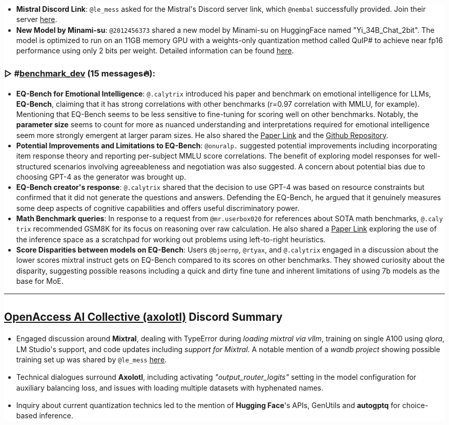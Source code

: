 - **Mistral Discord Link**: `@le_mess` asked for the Mistral's Discord server link, which `@nembal` successfully provided. Join their server [here](https://discord.gg/mistralai).
- **New Model by Minami-su**: `@2012456373` shared a new model by Minami-su on HuggingFace named "Yi_34B_Chat_2bit". The model is optimized to run on an 11GB memory GPU with a weights-only quantization method called QuIP# to achieve near fp16 performance using only 2 bits per weight. Detailed information can be found [here](https://huggingface.co/Minami-su/Yi_34B_Chat_2bit).


### ▷ #[benchmark_dev](https://discord.com/channels/1178995845727785010/1183158791605330051/) (15 messages🔥): 
        
- **EQ-Bench for Emotional Intelligence**: `@.calytrix` introduced his paper and benchmark on emotional intelligence for LLMs, **EQ-Bench**, claiming that it has strong correlations with other benchmarks (r=0.97 correlation with MMLU, for example). Mentioning that EQ-Bench seems to be less sensitive to fine-tuning for scoring well on other benchmarks. Notably, the **parameter size** seems to count for more as nuanced understanding and interpretations required for emotional intelligence seem more strongly emergent at larger param sizes. He also shared the [Paper Link](https://arxiv.org/abs/2312.06281) and the [Github Repository](https://github.com/EQ-bench/EQ-Bench).
- **Potential Improvements and Limitations to EQ-Bench**: `@onuralp.` suggested potential improvements including incorporating item response theory and reporting per-subject MMLU score correlations. The benefit of exploring model responses for well-structured scenarios involving agreeableness and negotiation was also suggested. A concern about potential bias due to choosing GPT-4 as the generator was brought up. 
- **EQ-Bench creator's response**: `@.calytrix` shared that the decision to use GPT-4 was based on resource constraints but confirmed that it did not generate the questions and answers. Defending the EQ-Bench, he argued that it genuinely measures some deep aspects of cognitive capabilities and offers useful discriminatory power.
- **Math Benchmark queries**: In response to a request from `@mr.userbox020` for references about SOTA math benchmarks, `@.calytrix` recommended GSM8K for its focus on reasoning over raw calculation. He also shared a [Paper Link](https://arxiv.org/pdf/2211.09066.pdf) exploring the use of the inference space as a scratchpad for working out problems using left-to-right heuristics.
- **Score Disparities between models on EQ-Bench**: Users `@bjoernp`, `@rtyax`, and `@.calytrix` engaged in a discussion about the lower scores mixtral instruct gets on EQ-Bench compared to its scores on other benchmarks. They showed curiosity about the disparity, suggesting possible reasons including a quick and dirty fine tune and inherent limitations of using 7b models as the base for MoE.


        

---

## [OpenAccess AI Collective (axolotl)](https://discord.com/channels/1104757954588196865) Discord Summary

- Engaged discussion around **Mixtral**, dealing with TypeError during *loading mixtral via vllm*, training on single A100 using *qlora*, LM Studio's support, and code updates including *support for Mixtral*. A notable mention of a *wandb project* showing possible training set up was shared by `@le_mess` [here](https://wandb.ai/mhenrichsen/mixtral?workspace=user-mhenrichsen). 

- Technical dialogues surround **Axolotl**, including activating *"output_router_logits"* setting in the model configuration for auxiliary balancing loss, and issues with loading multiple datasets with hyphenated names.

- Inquiry about current quantization technics led to the mention of **Hugging Face**'s APIs, GenUtils and **autogptq** for choice-based inference.
